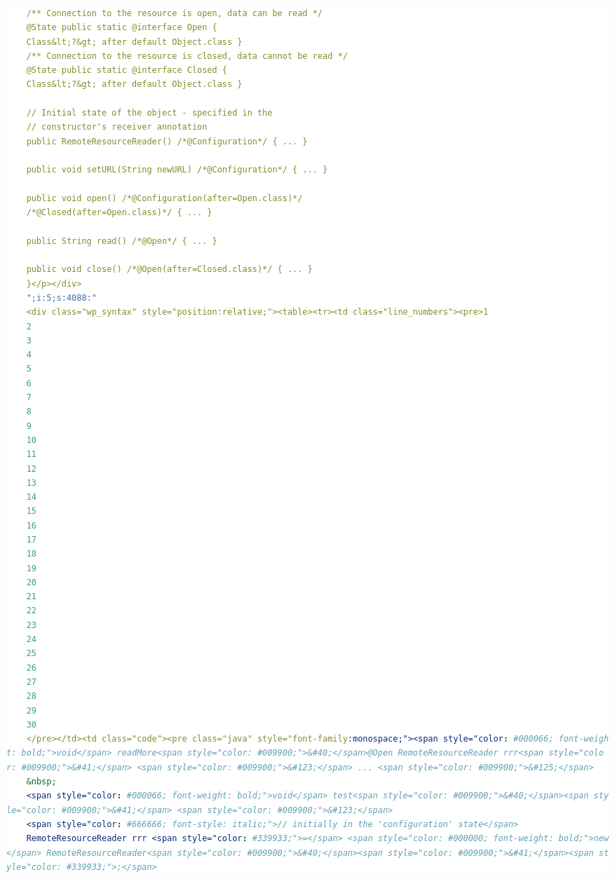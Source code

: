 ```yaml
    /** Connection to the resource is open, data can be read */
    @State public static @interface Open {
    Class&lt;?&gt; after default Object.class }
    /** Connection to the resource is closed, data cannot be read */
    @State public static @interface Closed {
    Class&lt;?&gt; after default Object.class }
    
    // Initial state of the object - specified in the
    // constructor's receiver annotation
    public RemoteResourceReader() /*@Configuration*/ { ... }
    
    public void setURL(String newURL) /*@Configuration*/ { ... }
    
    public void open() /*@Configuration(after=Open.class)*/
    /*@Closed(after=Open.class)*/ { ... }
    
    public String read() /*@Open*/ { ... }
    
    public void close() /*@Open(after=Closed.class)*/ { ... }
    }</p></div>
    ";i:5;s:4088:"
    <div class="wp_syntax" style="position:relative;"><table><tr><td class="line_numbers"><pre>1
    2
    3
    4
    5
    6
    7
    8
    9
    10
    11
    12
    13
    14
    15
    16
    17
    18
    19
    20
    21
    22
    23
    24
    25
    26
    27
    28
    29
    30
    </pre></td><td class="code"><pre class="java" style="font-family:monospace;"><span style="color: #000066; font-weight: bold;">void</span> readMore<span style="color: #009900;">&#40;</span>@Open RemoteResourceReader rrr<span style="color: #009900;">&#41;</span> <span style="color: #009900;">&#123;</span> ... <span style="color: #009900;">&#125;</span>
    &nbsp;
    <span style="color: #000066; font-weight: bold;">void</span> test<span style="color: #009900;">&#40;</span><span style="color: #009900;">&#41;</span> <span style="color: #009900;">&#123;</span>
    <span style="color: #666666; font-style: italic;">// initially in the 'configuration' state</span>
    RemoteResourceReader rrr <span style="color: #339933;">=</span> <span style="color: #000000; font-weight: bold;">new</span> RemoteResourceReader<span style="color: #009900;">&#40;</span><span style="color: #009900;">&#41;</span><span style="color: #339933;">;</span>
```